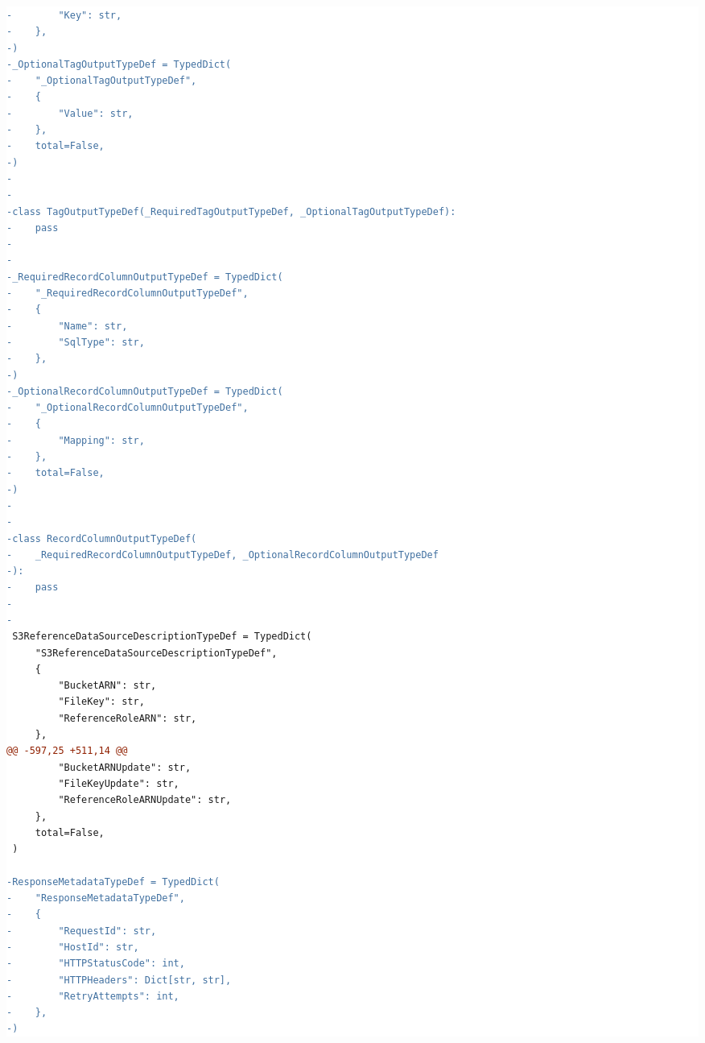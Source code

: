 ```diff
-        "Key": str,
-    },
-)
-_OptionalTagOutputTypeDef = TypedDict(
-    "_OptionalTagOutputTypeDef",
-    {
-        "Value": str,
-    },
-    total=False,
-)
-
-
-class TagOutputTypeDef(_RequiredTagOutputTypeDef, _OptionalTagOutputTypeDef):
-    pass
-
-
-_RequiredRecordColumnOutputTypeDef = TypedDict(
-    "_RequiredRecordColumnOutputTypeDef",
-    {
-        "Name": str,
-        "SqlType": str,
-    },
-)
-_OptionalRecordColumnOutputTypeDef = TypedDict(
-    "_OptionalRecordColumnOutputTypeDef",
-    {
-        "Mapping": str,
-    },
-    total=False,
-)
-
-
-class RecordColumnOutputTypeDef(
-    _RequiredRecordColumnOutputTypeDef, _OptionalRecordColumnOutputTypeDef
-):
-    pass
-
-
 S3ReferenceDataSourceDescriptionTypeDef = TypedDict(
     "S3ReferenceDataSourceDescriptionTypeDef",
     {
         "BucketARN": str,
         "FileKey": str,
         "ReferenceRoleARN": str,
     },
@@ -597,25 +511,14 @@
         "BucketARNUpdate": str,
         "FileKeyUpdate": str,
         "ReferenceRoleARNUpdate": str,
     },
     total=False,
 )
 
-ResponseMetadataTypeDef = TypedDict(
-    "ResponseMetadataTypeDef",
-    {
-        "RequestId": str,
-        "HostId": str,
-        "HTTPStatusCode": int,
-        "HTTPHeaders": Dict[str, str],
-        "RetryAttempts": int,
-    },
-)
```